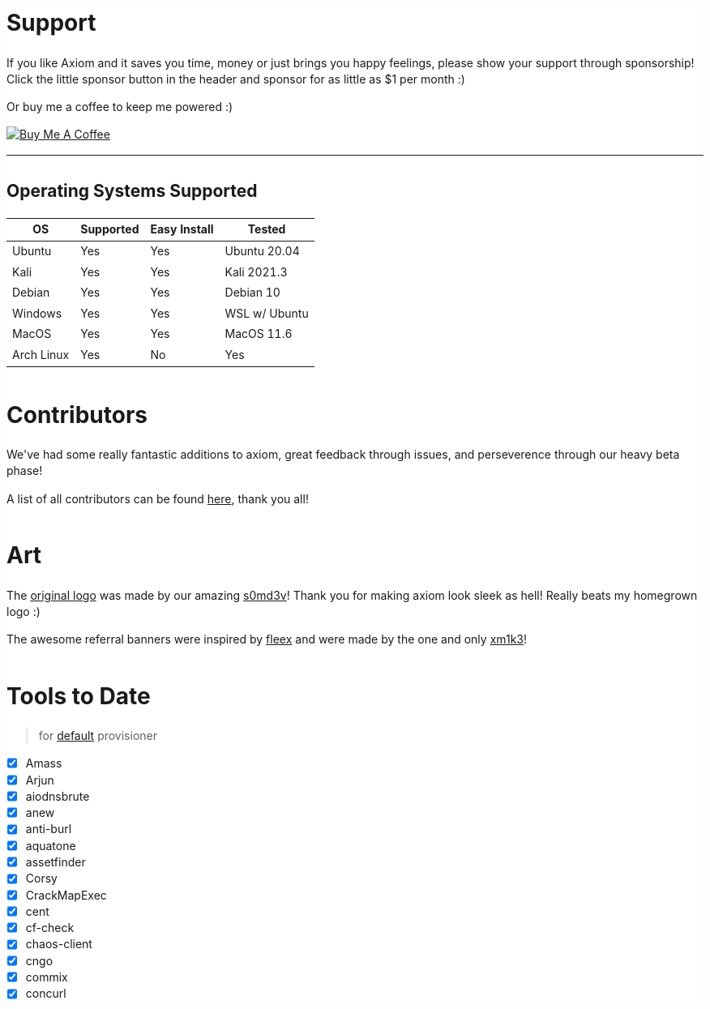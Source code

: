 # Support
If you like Axiom and it saves you time, money or just brings you happy feelings, please show your support through sponsorship! Click the little sponsor button in the header and sponsor for as little as $1 per month :)

Or buy me a coffee to keep me powered :)

<a href="https://www.buymeacoffee.com/pry0cc" target="_blank"><img src="https://cdn.buymeacoffee.com/buttons/default-black.png" alt="Buy Me A Coffee" width=300px> </a>

---


## Operating Systems Supported
| OS         | Supported | Easy Install  | Tested        | 
|------------|-----------|---------------|---------------|
| Ubuntu     |    Yes    | Yes           | Ubuntu 20.04  |
| Kali       |    Yes    | Yes           | Kali 2021.3   |
| Debian     |    Yes    | Yes           | Debian 10     |
| Windows    |    Yes    | Yes           | WSL w/ Ubuntu |
| MacOS      |    Yes    | Yes           | MacOS 11.6    |
| Arch Linux |    Yes    | No            | Yes           |



# Contributors
We've had some really fantastic additions to axiom, great feedback through issues, and perseverence through our heavy beta phase!

A list of all contributors can be found [here](https://github.com/pry0cc/axiom/graphs/contributors), thank you all!

# Art
The [original logo](https://github.com/pry0cc/axiom/blob/master/screenshots/axiom-logo.png) was made by our amazing [s0md3v](https://twitter.com/s0md3v)! Thank you for making axiom look sleek as hell! Really beats my homegrown logo :)

The awesome referral banners were inspired by [fleex](https://github.com/FleexSecurity/fleex) and were made by the one and only [xm1k3](https://twitter.com/xm1k3_)!

# Tools to Date
> for [default](https://github.com/pry0cc/axiom/blob/master/images/provisioners/default.json) provisioner
- [x]  Amass
- [x]  Arjun
- [x]  aiodnsbrute
- [x]  anew
- [x]  anti-burl
- [x]  aquatone
- [x]  assetfinder
- [x]  Corsy
- [x]  CrackMapExec
- [x]  cent
- [x]  cf-check
- [x]  chaos-client
- [x]  cngo
- [x]  commix
- [x]  concurl